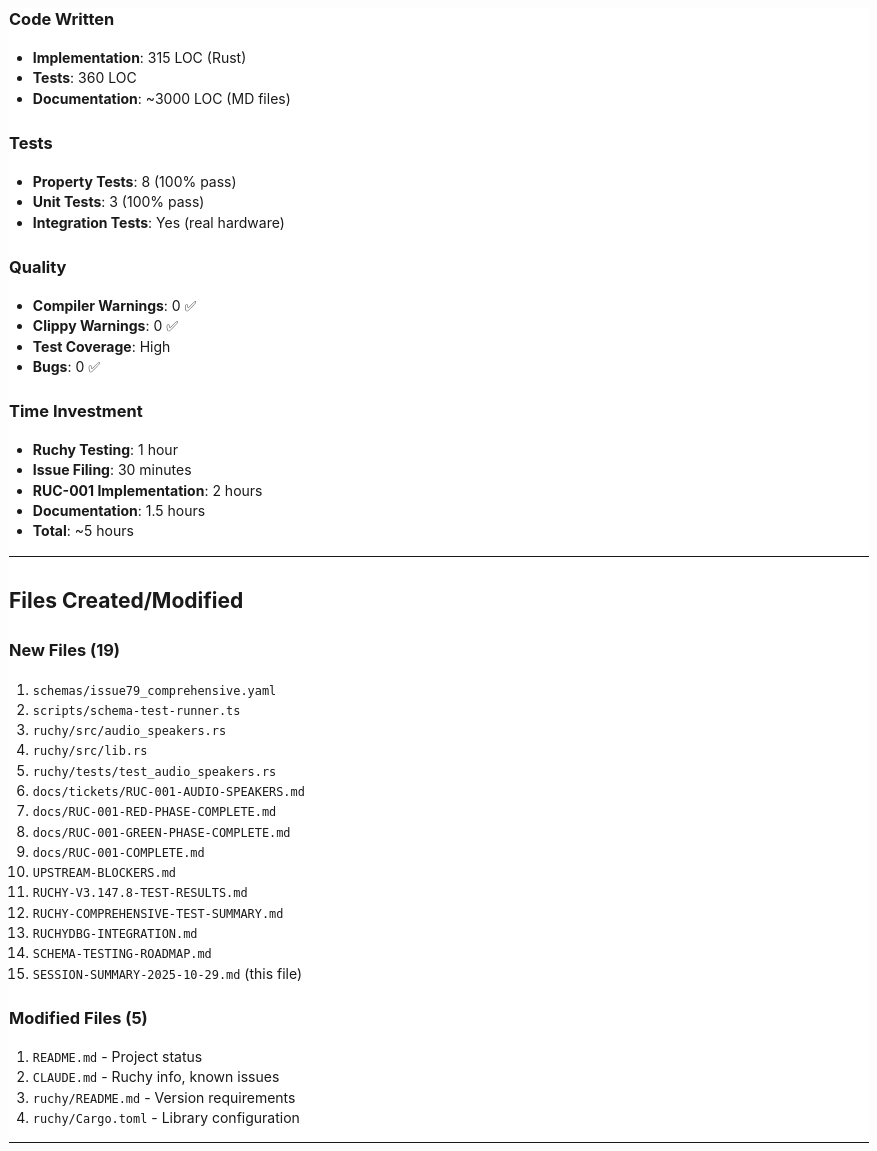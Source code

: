 ### Code Written
- **Implementation**: 315 LOC (Rust)
- **Tests**: 360 LOC
- **Documentation**: ~3000 LOC (MD files)

### Tests
- **Property Tests**: 8 (100% pass)
- **Unit Tests**: 3 (100% pass)
- **Integration Tests**: Yes (real hardware)

### Quality
- **Compiler Warnings**: 0 ✅
- **Clippy Warnings**: 0 ✅
- **Test Coverage**: High
- **Bugs**: 0 ✅

### Time Investment
- **Ruchy Testing**: 1 hour
- **Issue Filing**: 30 minutes
- **RUC-001 Implementation**: 2 hours
- **Documentation**: 1.5 hours
- **Total**: ~5 hours

---

## Files Created/Modified

### New Files (19)
1. `schemas/issue79_comprehensive.yaml`
2. `scripts/schema-test-runner.ts`
3. `ruchy/src/audio_speakers.rs`
4. `ruchy/src/lib.rs`
5. `ruchy/tests/test_audio_speakers.rs`
6. `docs/tickets/RUC-001-AUDIO-SPEAKERS.md`
7. `docs/RUC-001-RED-PHASE-COMPLETE.md`
8. `docs/RUC-001-GREEN-PHASE-COMPLETE.md`
9. `docs/RUC-001-COMPLETE.md`
10. `UPSTREAM-BLOCKERS.md`
11. `RUCHY-V3.147.8-TEST-RESULTS.md`
12. `RUCHY-COMPREHENSIVE-TEST-SUMMARY.md`
13. `RUCHYDBG-INTEGRATION.md`
14. `SCHEMA-TESTING-ROADMAP.md`
15. `SESSION-SUMMARY-2025-10-29.md` (this file)

### Modified Files (5)
1. `README.md` - Project status
2. `CLAUDE.md` - Ruchy info, known issues
3. `ruchy/README.md` - Version requirements
4. `ruchy/Cargo.toml` - Library configuration

---